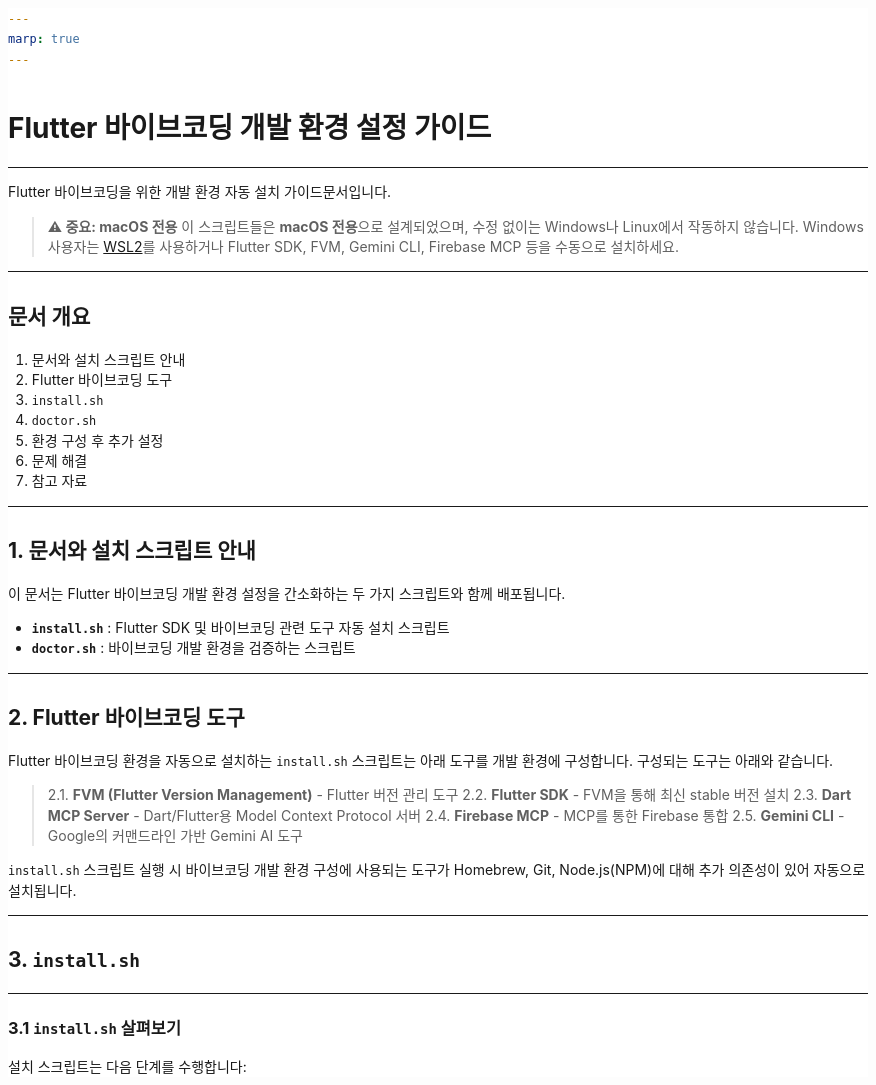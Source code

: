 ```yaml
---
marp: true
---
```

# Flutter 바이브코딩 개발 환경 설정 가이드
---
Flutter 바이브코딩을 위한 개발 환경 자동 설치 가이드문서입니다.
> **⚠️ 중요: macOS 전용**
> 이 스크립트들은 **macOS 전용**으로 설계되었으며, 수정 없이는 Windows나 Linux에서 작동하지 않습니다. Windows 사용자는 [WSL2](#windows-사용자)를 사용하거나 Flutter SDK, FVM, Gemini CLI, Firebase MCP 등을 수동으로 설치하세요.
---
## 문서 개요
1. 문서와 설치 스크립트 안내
2. Flutter 바이브코딩 도구
3. `install.sh`
4. `doctor.sh`
5. 환경 구성 후 추가 설정
6. 문제 해결
7. 참고 자료
---
## 1. 문서와 설치 스크립트 안내

이 문서는 Flutter 바이브코딩 개발 환경 설정을 간소화하는 두 가지 스크립트와 함께 배포됩니다.
- **`install.sh`** : Flutter SDK 및 바이브코딩 관련 도구 자동 설치 스크립트
- **`doctor.sh`** : 바이브코딩 개발 환경을 검증하는 스크립트

---
## 2. Flutter 바이브코딩 도구

Flutter 바이브코딩 환경을 자동으로 설치하는 `install.sh` 스크립트는 아래 도구를 개발 환경에 구성합니다. 구성되는 도구는 아래와 같습니다.

> 2.1. **FVM (Flutter Version Management)** - Flutter 버전 관리 도구
> 2.2. **Flutter SDK** - FVM을 통해 최신 stable 버전 설치
> 2.3. **Dart MCP Server** - Dart/Flutter용 Model Context Protocol 서버
> 2.4. **Firebase MCP** - MCP를 통한 Firebase 통합
> 2.5. **Gemini CLI** - Google의 커맨드라인 가반 Gemini AI 도구

`install.sh` 스크립트 실행 시 바이브코딩 개발 환경 구성에 사용되는 도구가 Homebrew, Git, Node.js(NPM)에 대해 추가 의존성이 있어 자동으로 설치됩니다.

---


## 3. `install.sh`
---
### 3.1 `install.sh` 살펴보기
설치 스크립트는 다음 단계를 수행합니다:
